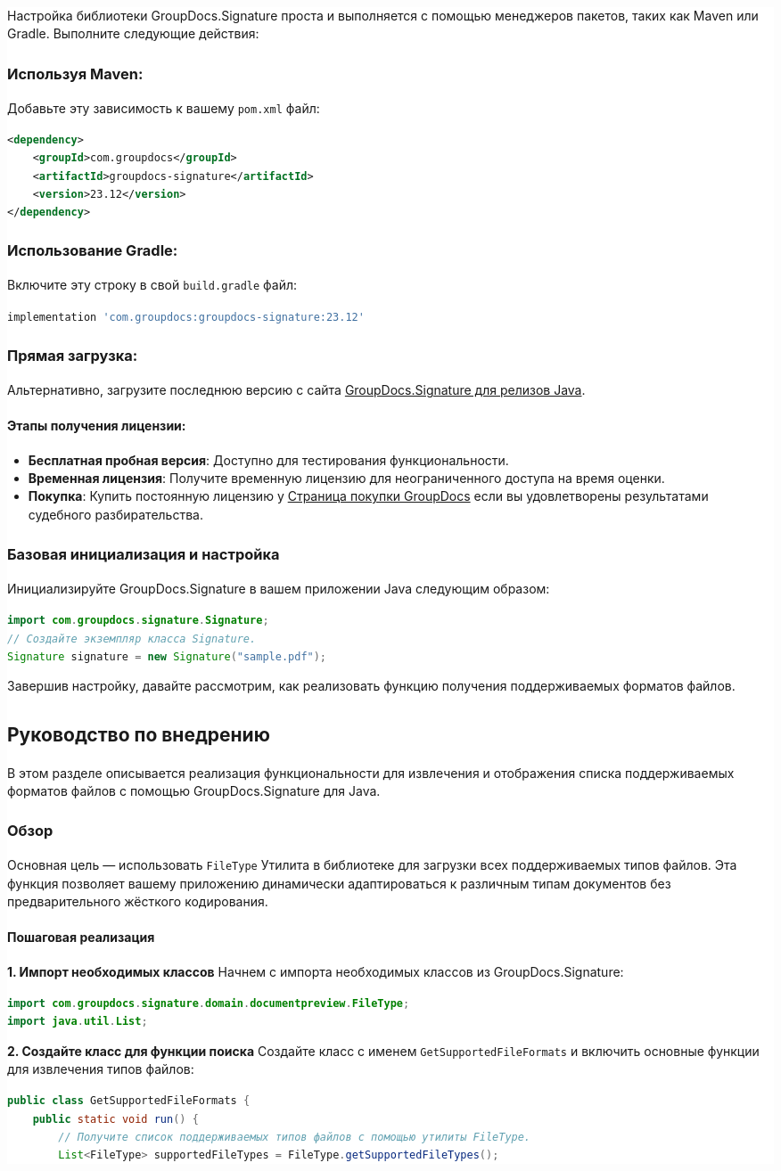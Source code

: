 Настройка библиотеки GroupDocs.Signature проста и выполняется с помощью менеджеров пакетов, таких как Maven или Gradle. Выполните следующие действия:

### Используя Maven:
Добавьте эту зависимость к вашему `pom.xml` файл:
```xml
<dependency>
    <groupId>com.groupdocs</groupId>
    <artifactId>groupdocs-signature</artifactId>
    <version>23.12</version>
</dependency>
```
### Использование Gradle:
Включите эту строку в свой `build.gradle` файл:
```gradle
implementation 'com.groupdocs:groupdocs-signature:23.12'
```
### Прямая загрузка:
Альтернативно, загрузите последнюю версию с сайта [GroupDocs.Signature для релизов Java](https://releases.groupdocs.com/signature/java/).

#### Этапы получения лицензии:
- **Бесплатная пробная версия**: Доступно для тестирования функциональности.
- **Временная лицензия**: Получите временную лицензию для неограниченного доступа на время оценки.
- **Покупка**: Купить постоянную лицензию у [Страница покупки GroupDocs](https://purchase.groupdocs.com/buy) если вы удовлетворены результатами судебного разбирательства.

### Базовая инициализация и настройка
Инициализируйте GroupDocs.Signature в вашем приложении Java следующим образом:
```java
import com.groupdocs.signature.Signature;
// Создайте экземпляр класса Signature.
Signature signature = new Signature("sample.pdf");
```
Завершив настройку, давайте рассмотрим, как реализовать функцию получения поддерживаемых форматов файлов.

## Руководство по внедрению

В этом разделе описывается реализация функциональности для извлечения и отображения списка поддерживаемых форматов файлов с помощью GroupDocs.Signature для Java.

### Обзор
Основная цель — использовать `FileType` Утилита в библиотеке для загрузки всех поддерживаемых типов файлов. Эта функция позволяет вашему приложению динамически адаптироваться к различным типам документов без предварительного жёсткого кодирования.

#### Пошаговая реализация
**1. Импорт необходимых классов**
Начнем с импорта необходимых классов из GroupDocs.Signature:
```java
import com.groupdocs.signature.domain.documentpreview.FileType;
import java.util.List;
```
**2. Создайте класс для функции поиска**
Создайте класс с именем `GetSupportedFileFormats` и включить основные функции для извлечения типов файлов:
```java
public class GetSupportedFileFormats {
    public static void run() {
        // Получите список поддерживаемых типов файлов с помощью утилиты FileType.
        List<FileType> supportedFileTypes = FileType.getSupportedFileTypes();

```